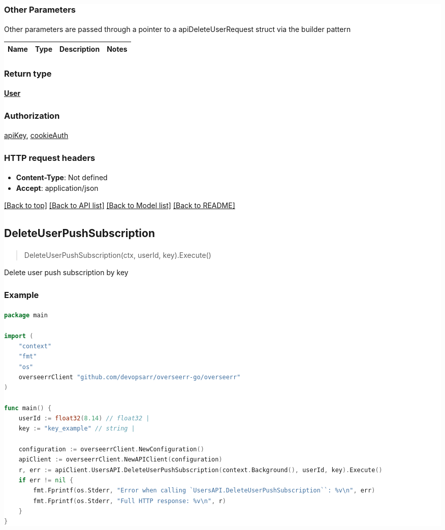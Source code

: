 ### Other Parameters

Other parameters are passed through a pointer to a apiDeleteUserRequest struct via the builder pattern


Name | Type | Description  | Notes
------------- | ------------- | ------------- | -------------


### Return type

[**User**](User.md)

### Authorization

[apiKey](../README.md#apiKey), [cookieAuth](../README.md#cookieAuth)

### HTTP request headers

- **Content-Type**: Not defined
- **Accept**: application/json

[[Back to top]](#) [[Back to API list]](../README.md#documentation-for-api-endpoints)
[[Back to Model list]](../README.md#documentation-for-models)
[[Back to README]](../README.md)


## DeleteUserPushSubscription

> DeleteUserPushSubscription(ctx, userId, key).Execute()

Delete user push subscription by key



### Example

```go
package main

import (
	"context"
	"fmt"
	"os"
	overseerrClient "github.com/devopsarr/overseerr-go/overseerr"
)

func main() {
	userId := float32(8.14) // float32 | 
	key := "key_example" // string | 

	configuration := overseerrClient.NewConfiguration()
	apiClient := overseerrClient.NewAPIClient(configuration)
	r, err := apiClient.UsersAPI.DeleteUserPushSubscription(context.Background(), userId, key).Execute()
	if err != nil {
		fmt.Fprintf(os.Stderr, "Error when calling `UsersAPI.DeleteUserPushSubscription``: %v\n", err)
		fmt.Fprintf(os.Stderr, "Full HTTP response: %v\n", r)
	}
}
```
